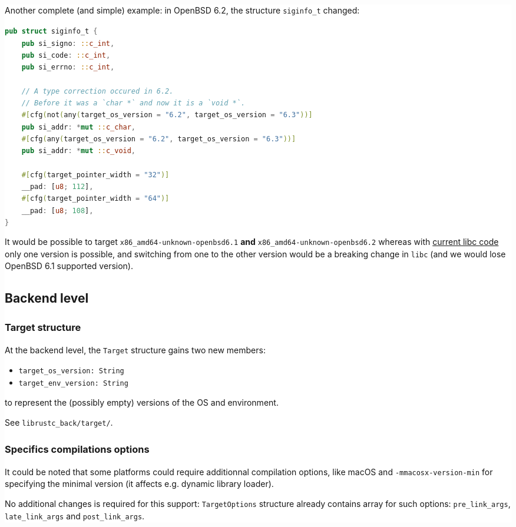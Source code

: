 
Another complete (and simple) example: in OpenBSD 6.2, the structure
`siginfo_t` changed:

```rust
pub struct siginfo_t {
    pub si_signo: ::c_int,
    pub si_code: ::c_int,
    pub si_errno: ::c_int,

    // A type correction occured in 6.2.
    // Before it was a `char *` and now it is a `void *`.
    #[cfg(not(any(target_os_version = "6.2", target_os_version = "6.3"))]
    pub si_addr: *mut ::c_char,
    #[cfg(any(target_os_version = "6.2", target_os_version = "6.3"))]
    pub si_addr: *mut ::c_void,

    #[cfg(target_pointer_width = "32")]
    __pad: [u8; 112],
    #[cfg(target_pointer_width = "64")]
    __pad: [u8; 108],
}
```

It would be possible to target `x86_amd64-unknown-openbsd6.1` **and**
`x86_amd64-unknown-openbsd6.2` whereas with [current libc
code](https://github.com/rust-lang/libc/blob/6ddc76a27e0678c04ec7337591f8a0e36c065664/src/unix/bsd/netbsdlike/openbsdlike/mod.rs#L106)
only one version is possible, and switching from one to the other version would
be a breaking change in `libc` (and we would lose OpenBSD 6.1 supported
version).


## Backend level

### Target structure

At the backend level, the `Target` structure gains two new members:

- `target_os_version: String`
- `target_env_version: String`

to represent the (possibly empty) versions of the OS and environment.

See `librustc_back/target/`.


### Specifics compilations options

It could be noted that some platforms could require additionnal compilation
options, like macOS and `-mmacosx-version-min` for specifying the minimal
version (it affects e.g.  dynamic library loader).

No additional changes is required for this support: `TargetOptions` structure
already contains array for such options: `pre_link_args`, `late_link_args` and
`post_link_args`.


[summary]: #summary
[motivation]: #motivation
[design]: #detailed-design
[how-we-teach-this]: #how-we-teach-this
[drawbacks]: #drawbacks
[alternatives]: #alternatives
[unresolved]: #unresolved-questions
[discussions]: #previous-discussions